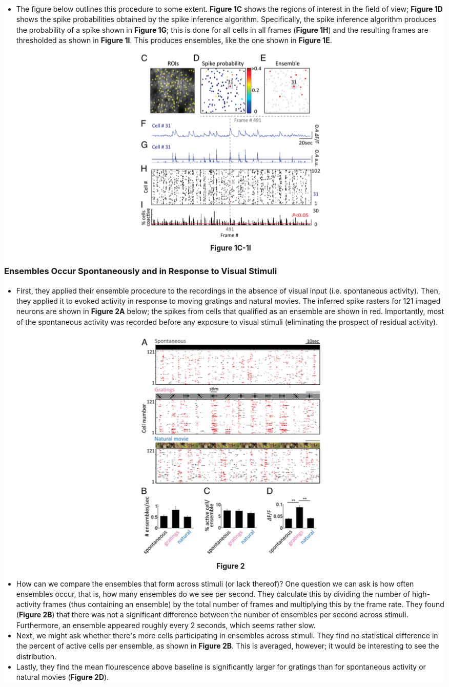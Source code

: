 * The figure below outlines this procedure to some extent. **Figure 1C** shows the regions of interest in the field of view; **Figure 1D** shows the spike probabilities obtained by the spike inference algorithm. Specifically, the spike inference algorithm produces the probability of a spike shown in **Figure 1G**; this is done for all cells in all frames (**Figure 1H**) and the resulting frames are thresholded as shown in **Figure 1I**. This produces ensembles, like the one shown in **Figure 1E**. <p align="center">![yuste-fig1c-i.png](resources/C468C250068F313E98424BF88628AABA.png)<br><b>Figure 1C-1I</b></p>

### Ensembles Occur Spontaneously and in Response to Visual Stimuli
* First, they applied their ensemble procedure to the recordings in the absence of visual input (i.e. spontaneous activity). Then, they applied it to evoked activity in response to moving gratings and natural movies. The inferred spike rasters for 121 imaged neurons are shown in **Figure 2A** below; the spikes from cells that qualified as an ensemble are shown in red. Importantly, most of the spontaneous activity was recorded before any exposure to visual stimuli (eliminating the prospect of residual activity). <p align="center">![yuste-fig2.png](resources/3F1FC13D37897AF6D2A06D73437BE6D1.png)<br><b>Figure 2</b></p>
* How can we compare the ensembles that form across stimuli (or lack thereof)? One question we can ask is how often ensembles occur, that is, how many ensembles do we see per second. They calculate this by dividing the number of high-activity frames (thus containing an ensemble) by the total number of frames and multiplying this by the frame rate. They found (**Figure 2B**) that there was not a significant difference between the number of ensembles per second across stimuli. Furthermore, an ensemble appeared roughly every 2 seconds, which seems rather slow. 
* Next, we might ask whether there's more cells participating in ensembles across stimuli. They find no statistical difference in the percent of active cells per ensemble, as shown in **Figure 2B**. This is averaged, however; it would be interesting to see the distribution. 
* Lastly, they find the mean flourescence above baseline is significantly larger for gratings than for spontaneous activity or natural movies (**Figure 2D**). 
